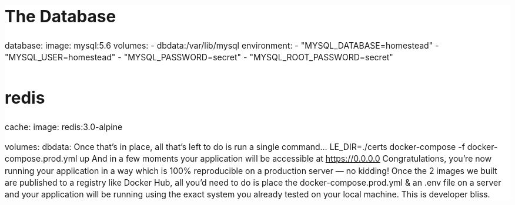   # The Database
  database:
    image: mysql:5.6
    volumes:
      - dbdata:/var/lib/mysql
    environment:
      - "MYSQL_DATABASE=homestead"
      - "MYSQL_USER=homestead"
      - "MYSQL_PASSWORD=secret"
      - "MYSQL_ROOT_PASSWORD=secret"

  # redis
  cache:
    image: redis:3.0-alpine

volumes:
  dbdata:
Once that’s in place, all that’s left to do is run a single command…
LE_DIR=./certs docker-compose -f docker-compose.prod.yml up
And in a few moments your application will be accessible at https://0.0.0.0
Congratulations, you’re now running your application in a way which is 100% reproducible on a production server — no kidding! Once the 2 images we built are published to a registry like Docker Hub, all you’d need to do is place the docker-compose.prod.yml & an .env file on a server and your application will be running using the exact system you already tested on your local machine.
This is developer bliss.